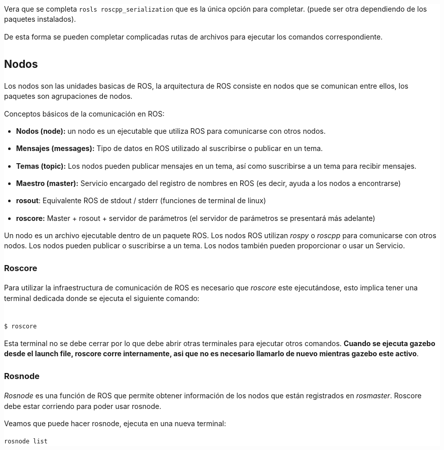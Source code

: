 Vera que se completa `rosls roscpp_serialization` que es la única opción para completar. (puede ser otra dependiendo de los paquetes instalados).

De esta forma se pueden completar complicadas rutas de archivos para ejecutar los comandos correspondiente.

## Nodos

Los nodos son las unidades basicas de ROS, la arquitectura de ROS consiste en nodos que se comunican entre ellos, los paquetes son agrupaciones de nodos.

Conceptos básicos de la comunicación en ROS:

- **Nodos (node):** un nodo es un ejecutable que utiliza ROS para comunicarse con otros nodos.

- **Mensajes (messages):** Tipo de datos en ROS utilizado al suscribirse o publicar en un tema.

- **Temas (topic):** Los nodos pueden publicar mensajes en un tema, así como suscribirse a un tema para recibir mensajes.

- **Maestro (master):** Servicio encargado del registro de nombres en ROS (es decir, ayuda a los nodos a encontrarse)

- **rosout**: Equivalente ROS de stdout / stderr (funciones de terminal de linux)

- **roscore:** Master + rosout + servidor de parámetros (el servidor de parámetros se presentará más adelante)

Un nodo es un archivo ejecutable dentro de un paquete ROS. Los nodos ROS utilizan _rospy_ o _roscpp_ para comunicarse con otros nodos. Los nodos pueden publicar o suscribirse a un tema. Los nodos también pueden proporcionar o usar un Servicio.

### Roscore

Para utilizar la infraestructura de comunicación de ROS es necesario que _roscore_ este ejecutándose, esto implica tener una terminal dedicada donde se ejecuta el siguiente comando:

```

$ roscore

```

Esta terminal no se debe cerrar por lo que debe abrir otras terminales para ejecutar otros comandos. **Cuando se ejecuta gazebo desde el launch file, roscore corre internamente, asi que no es necesario llamarlo de nuevo mientras gazebo este activo**.

### Rosnode

_Rosnode_ es una función de ROS que permite obtener información de los nodos que están registrados en _rosmaster_. Roscore debe estar corriendo para poder usar rosnode.

Veamos que puede hacer rosnode, ejecuta en una nueva terminal:

```
rosnode list
```
